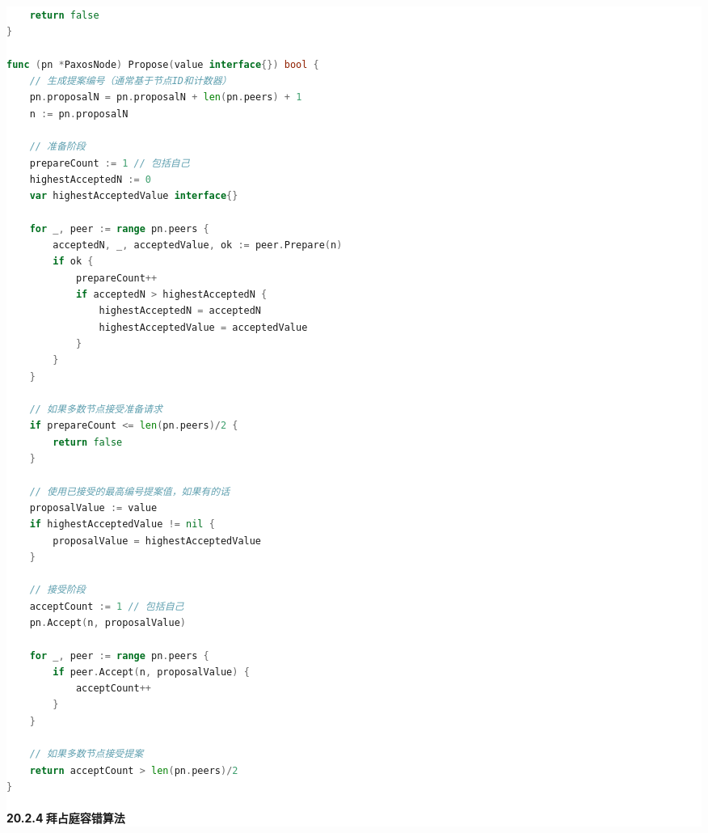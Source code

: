 ```go
    return false
}

func (pn *PaxosNode) Propose(value interface{}) bool {
    // 生成提案编号（通常基于节点ID和计数器）
    pn.proposalN = pn.proposalN + len(pn.peers) + 1
    n := pn.proposalN
    
    // 准备阶段
    prepareCount := 1 // 包括自己
    highestAcceptedN := 0
    var highestAcceptedValue interface{}
    
    for _, peer := range pn.peers {
        acceptedN, _, acceptedValue, ok := peer.Prepare(n)
        if ok {
            prepareCount++
            if acceptedN > highestAcceptedN {
                highestAcceptedN = acceptedN
                highestAcceptedValue = acceptedValue
            }
        }
    }
    
    // 如果多数节点接受准备请求
    if prepareCount <= len(pn.peers)/2 {
        return false
    }
    
    // 使用已接受的最高编号提案值，如果有的话
    proposalValue := value
    if highestAcceptedValue != nil {
        proposalValue = highestAcceptedValue
    }
    
    // 接受阶段
    acceptCount := 1 // 包括自己
    pn.Accept(n, proposalValue)
    
    for _, peer := range pn.peers {
        if peer.Accept(n, proposalValue) {
            acceptCount++
        }
    }
    
    // 如果多数节点接受提案
    return acceptCount > len(pn.peers)/2
}
```

#### 20.2.4 拜占庭容错算法
